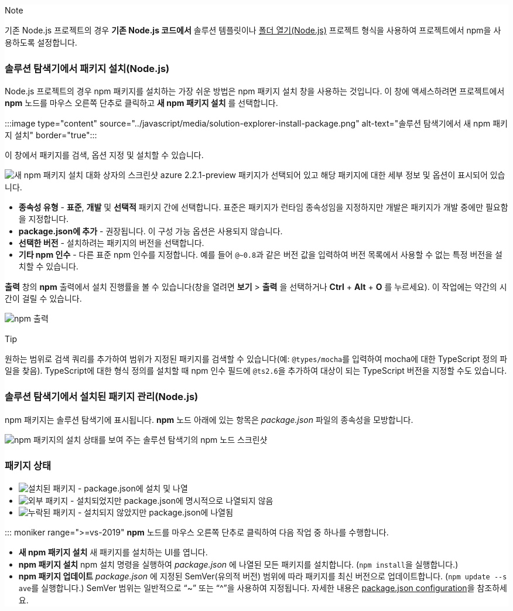 > [!NOTE]
> 기존 Node.js 프로젝트의 경우 **기존 Node.js 코드에서** 솔루션 템플릿이나 [폴더 열기(Node.js)](../javascript/develop-javascript-code-without-solutions-projects.md) 프로젝트 형식을 사용하여 프로젝트에서 npm을 사용하도록 설정합니다.

### <a name="install-packages-from-solution-explorer-nodejs"></a><a name="npmInstallWindow"></a> 솔루션 탐색기에서 패키지 설치(Node.js)

Node.js 프로젝트의 경우 npm 패키지를 설치하는 가장 쉬운 방법은 npm 패키지 설치 창을 사용하는 것입니다. 이 창에 액세스하려면 프로젝트에서 **npm** 노드를 마우스 오른쪽 단추로 클릭하고 **새 npm 패키지 설치** 를 선택합니다.

:::image type="content" source="../javascript/media/solution-explorer-install-package.png" alt-text="솔루션 탐색기에서 새 npm 패키지 설치" border="true":::

이 창에서 패키지를 검색, 옵션 지정 및 설치할 수 있습니다.

![새 npm 패키지 설치 대화 상자의 스크린샷 azure 2.2.1-preview 패키지가 선택되어 있고 해당 패키지에 대한 세부 정보 및 옵션이 표시되어 있습니다.](../javascript/media/search-package.png)

* **종속성 유형** - **표준**, **개발** 및 **선택적** 패키지 간에 선택합니다. 표준은 패키지가 런타임 종속성임을 지정하지만 개발은 패키지가 개발 중에만 필요함을 지정합니다.
* **package.json에 추가** - 권장됩니다. 이 구성 가능 옵션은 사용되지 않습니다.
* **선택한 버전** - 설치하려는 패키지의 버전을 선택합니다.
* **기타 npm 인수** - 다른 표준 npm 인수를 지정합니다. 예를 들어 `@~0.8`과 같은 버전 값을 입력하여 버전 목록에서 사용할 수 없는 특정 버전을 설치할 수 있습니다.

**출력** 창의 **npm** 출력에서 설치 진행률을 볼 수 있습니다(창을 열려면 **보기** > **출력** 을 선택하거나 **Ctrl** + **Alt** + **O** 를 누르세요). 이 작업에는 약간의 시간이 걸릴 수 있습니다.

![npm 출력](../javascript/media/npm-output.png)

> [!TIP]
> 원하는 범위로 검색 쿼리를 추가하여 범위가 지정된 패키지를 검색할 수 있습니다(예: `@types/mocha`를 입력하여 mocha에 대한 TypeScript 정의 파일을 찾음). TypeScript에 대한 형식 정의를 설치할 때 npm 인수 필드에 `@ts2.6`을 추가하여 대상이 되는 TypeScript 버전을 지정할 수도 있습니다.

### <a name="manage-installed-packages-in-solution-explorer-nodejs"></a><a name="solutionExplorer"></a>솔루션 탐색기에서 설치된 패키지 관리(Node.js)

npm 패키지는 솔루션 탐색기에 표시됩니다. **npm** 노드 아래에 있는 항목은 *package.json* 파일의 종속성을 모방합니다.

![npm 패키지의 설치 상태를 보여 주는 솔루션 탐색기의 npm 노드 스크린샷](../javascript/media/solution-explorer-status.png)

### <a name="package-status"></a>패키지 상태

* ![설치된 패키지](../javascript/media/installed-npm.png) - package.json에 설치 및 나열
* ![외부 패키지](../javascript/media/extraneous-npm.png) - 설치되었지만 package.json에 명시적으로 나열되지 않음
* ![누락된 패키지](../javascript/media/missing-npm.png) - 설치되지 않았지만 package.json에 나열됨

::: moniker range=">=vs-2019"
**npm** 노드를 마우스 오른쪽 단추로 클릭하여 다음 작업 중 하나를 수행합니다.

* **새 npm 패키지 설치** 새 패키지를 설치하는 UI를 엽니다.
* **npm 패키지 설치** npm 설치 명령을 실행하여 *package.json* 에 나열된 모든 패키지를 설치합니다. (`npm install`을 실행합니다.)
* **npm 패키지 업데이트** *package.json* 에 지정된 SemVer(유의적 버전) 범위에 따라 패키지를 최신 버전으로 업데이트합니다. (`npm update --save`를 실행합니다.) SemVer 범위는 일반적으로 “~” 또는 “^”을 사용하여 지정됩니다. 자세한 내용은 [package.json configuration](../javascript/configure-packages-with-package-json.md)을 참조하세요.
